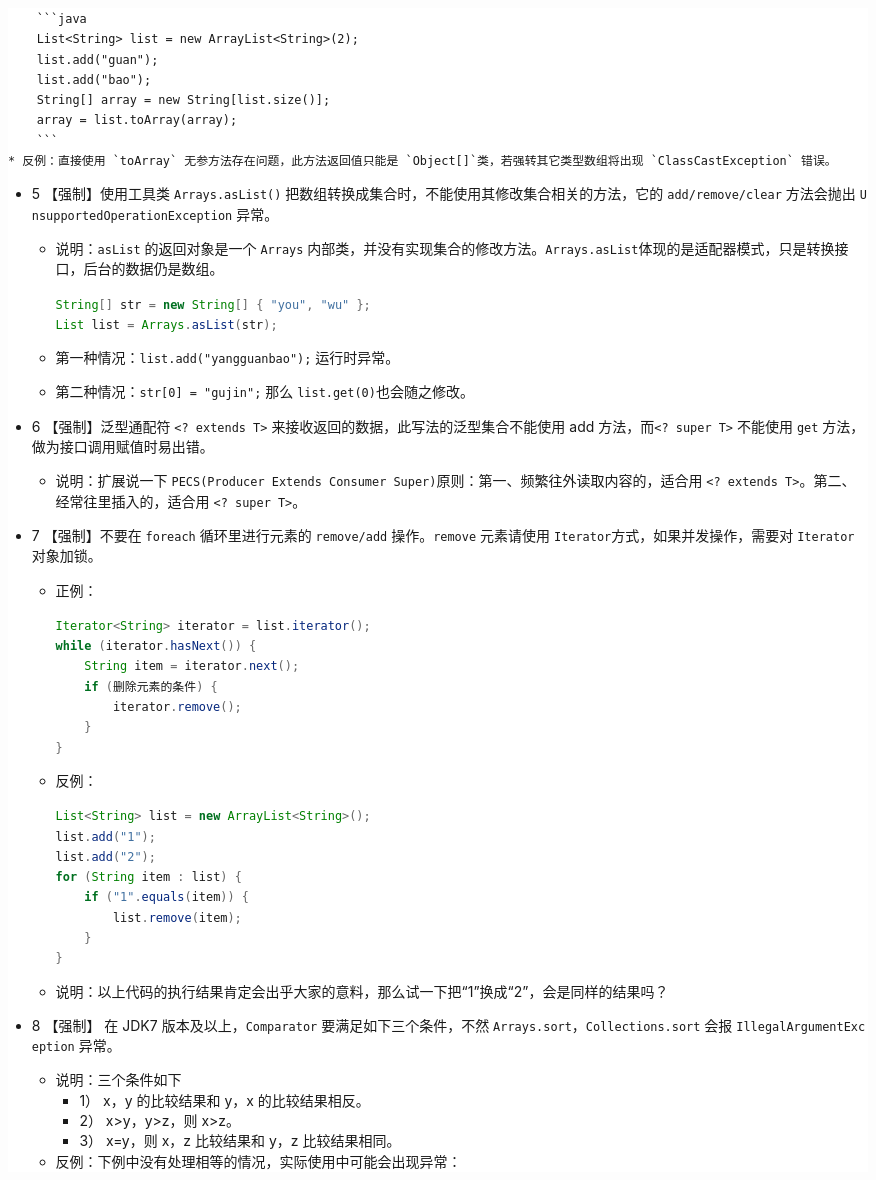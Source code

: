         ```java
        List<String> list = new ArrayList<String>(2); 
        list.add("guan"); 
        list.add("bao"); 
        String[] array = new String[list.size()]; 
        array = list.toArray(array);
        ```
    * 反例：直接使用 `toArray` 无参方法存在问题，此方法返回值只能是 `Object[]`类，若强转其它类型数组将出现 `ClassCastException` 错误。

* 5 【强制】使用工具类 `Arrays.asList()` 把数组转换成集合时，不能使用其修改集合相关的方法，它的 `add/remove/clear` 方法会抛出 `UnsupportedOperationException` 异常。
	* 说明：`asList` 的返回对象是一个 `Arrays` 内部类，并没有实现集合的修改方法。`Arrays.asList`体现的是适配器模式，只是转换接口，后台的数据仍是数组。

        ```java
        String[] str = new String[] { "you", "wu" };
        List list = Arrays.asList(str);
        ```
    * 第一种情况：`list.add("yangguanbao");` 运行时异常。
    * 第二种情况：`str[0] = "gujin";` 那么 `list.get(0)`也会随之修改。

* 6 【强制】泛型通配符 `<? extends T>` 来接收返回的数据，此写法的泛型集合不能使用 add 方法，而`<? super T>` 不能使用 `get` 方法，做为接口调用赋值时易出错。
	* 说明：扩展说一下 `PECS(Producer Extends Consumer Super)`原则：第一、频繁往外读取内容的，适合用 `<? extends T>`。第二、经常往里插入的，适合用 `<? super T>`。

* 7 【强制】不要在 `foreach` 循环里进行元素的 `remove/add` 操作。`remove` 元素请使用 `Iterator`方式，如果并发操作，需要对 `Iterator` 对象加锁。
	* 正例：

        ```java
        Iterator<String> iterator = list.iterator(); 
        while (iterator.hasNext()) { 
            String item = iterator.next(); 
            if (删除元素的条件) { 
                iterator.remove(); 
            } 
        }
        ```
	* 反例：

        ```java
        List<String> list = new ArrayList<String>();
        list.add("1");
        list.add("2");
        for (String item : list) {
            if ("1".equals(item)) {
                list.remove(item);
            }
        }
        ```
	* 说明：以上代码的执行结果肯定会出乎大家的意料，那么试一下把“1”换成“2”，会是同样的结果吗？

* 8 【强制】 在 JDK7 版本及以上，`Comparator` 要满足如下三个条件，不然 `Arrays.sort`，`Collections.sort` 会报 `IllegalArgumentException` 异常。
	* 说明：三个条件如下
	    * 1） x，y 的比较结果和 y，x 的比较结果相反。
    	* 2） x>y，y>z，则 x>z。
    	* 3） x=y，则 x，z 比较结果和 y，z 比较结果相同。
	* 反例：下例中没有处理相等的情况，实际使用中可能会出现异常：
